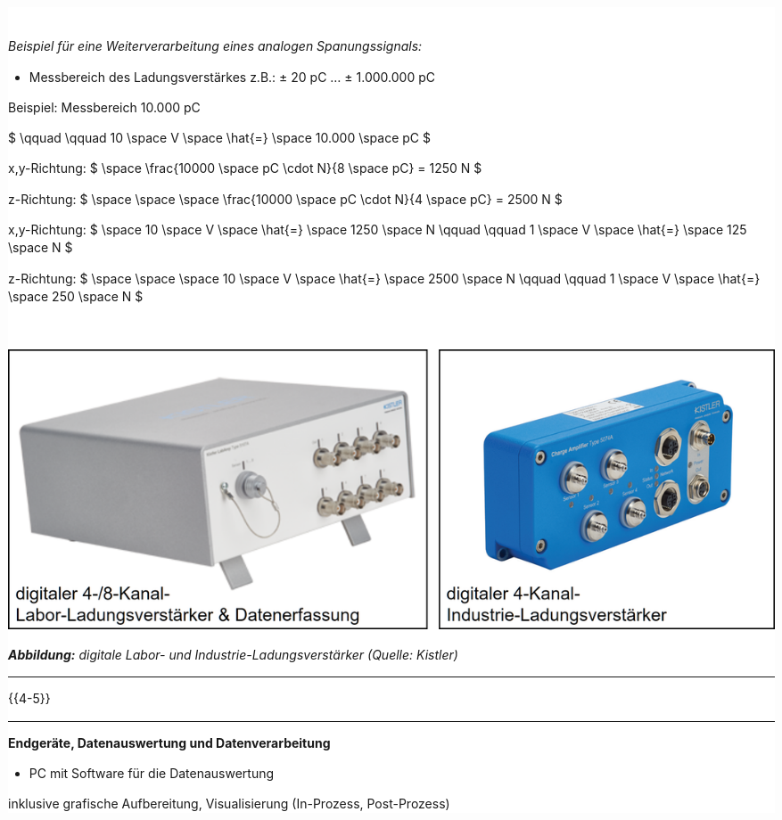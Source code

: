 <br/>


*Beispiel für eine Weiterverarbeitung eines analogen Spanungssignals:*

* Messbereich des Ladungsverstärkes z.B.: ± 20 pC … ± 1.000.000 pC


Beispiel: Messbereich 10.000 pC

$ \qquad \qquad 10 \space V \space \hat{=} \space 10.000 \space pC $


x,y-Richtung: $ \space \frac{10000 \space pC \cdot N}{8 \space pC} = 1250 N $


z-Richtung: $ \space \space \space \frac{10000 \space pC \cdot N}{4 \space pC} = 2500 N $



x,y-Richtung: $ \space 10 \space V \space \hat{=} \space 1250 \space N \qquad \qquad 1 \space V \space \hat{=} \space 125 \space N $


z-Richtung: $ \space \space \space 10 \space V \space \hat{=} \space 2500 \space N \qquad \qquad 1 \space V \space \hat{=} \space 250 \space N $

<br/>

![image](https://raw.githubusercontent.com/ILIFV-NB/Theoretische-Grundlagen/master/images/Ladungsverstaerker.png)


***Abbildung:*** *digitale Labor- und Industrie-Ladungsverstärker (Quelle: Kistler)*

***

{{4-5}}
***

**Endgeräte, Datenauswertung und Datenverarbeitung**

* PC mit Software für die Datenauswertung


inklusive grafische Aufbereitung, Visualisierung (In-Prozess, Post-Prozess)
